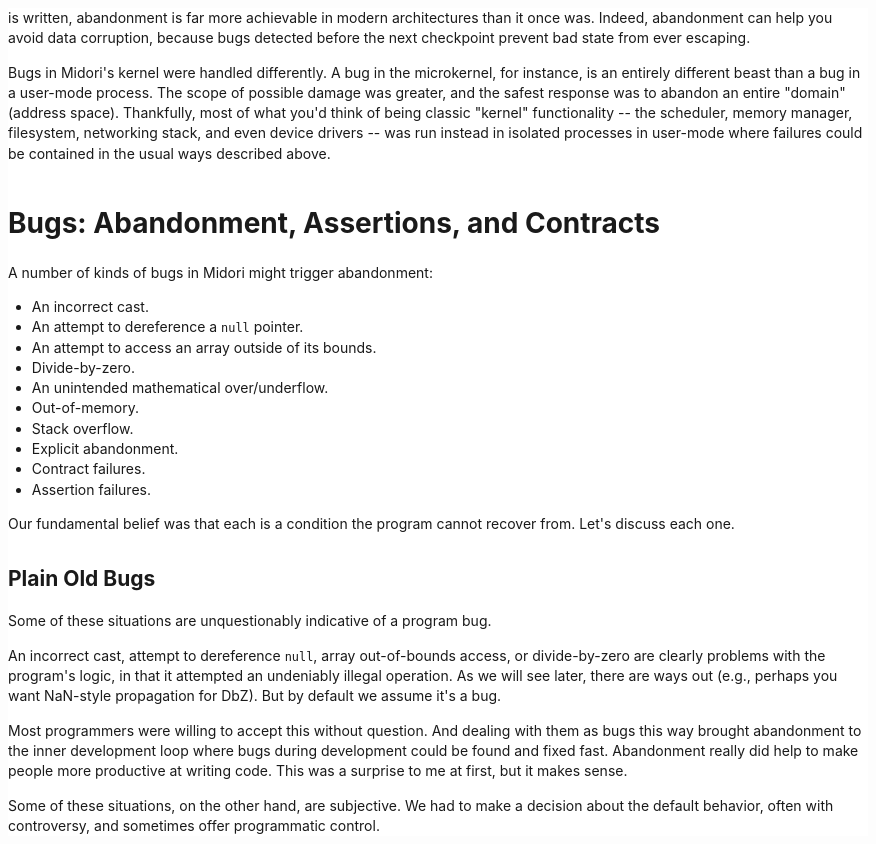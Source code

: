 is written, abandonment is far more achievable in modern architectures than it once was.  Indeed, abandonment can help
you avoid data corruption, because bugs detected before the next checkpoint prevent bad state from ever escaping.

Bugs in Midori's kernel were handled differently.  A bug in the microkernel, for instance, is an entirely different
beast than a bug in a user-mode process.  The scope of possible damage was greater, and the safest response was to
abandon an entire "domain" (address space).  Thankfully, most of what you'd think of being classic "kernel"
functionality -- the scheduler, memory manager, filesystem, networking stack, and even device drivers -- was run
instead in isolated processes in user-mode where failures could be contained in the usual ways described above.

# Bugs: Abandonment, Assertions, and Contracts

A number of kinds of bugs in Midori might trigger abandonment:

* An incorrect cast.
* An attempt to dereference a `null` pointer.
* An attempt to access an array outside of its bounds.
* Divide-by-zero.
* An unintended mathematical over/underflow.
* Out-of-memory.
* Stack overflow.
* Explicit abandonment.
* Contract failures.
* Assertion failures.

Our fundamental belief was that each is a condition the program cannot recover from.  Let's discuss each one.

## Plain Old Bugs

Some of these situations are unquestionably indicative of a program bug.

An incorrect cast, attempt to dereference `null`, array out-of-bounds access, or divide-by-zero are clearly problems
with the program's logic, in that it attempted an undeniably illegal operation.  As we will see later, there are ways
out (e.g., perhaps you want NaN-style propagation for DbZ).  But by default we assume it's a bug.

Most programmers were willing to accept this without question.   And dealing with them as bugs this way brought
abandonment to the inner development loop where bugs during development could be found and fixed fast.  Abandonment
really did help to make people more productive at writing code.  This was a surprise to me at first, but it makes sense.

Some of these situations, on the other hand, are subjective.  We had to make a decision about the default behavior,
often with controversy, and sometimes offer programmatic control.
